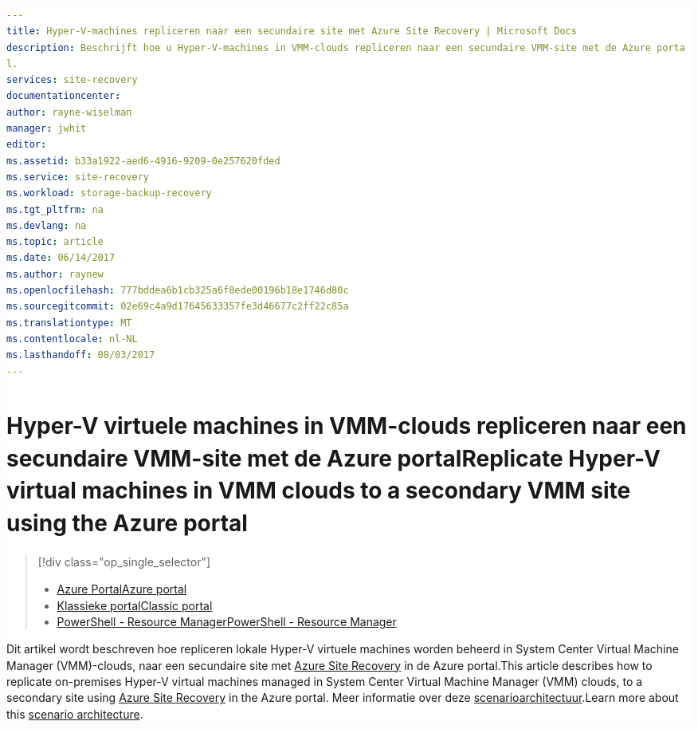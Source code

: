 ```yaml
---
title: Hyper-V-machines repliceren naar een secundaire site met Azure Site Recovery | Microsoft Docs
description: Beschrijft hoe u Hyper-V-machines in VMM-clouds repliceren naar een secundaire VMM-site met de Azure portal.
services: site-recovery
documentationcenter: 
author: rayne-wiselman
manager: jwhit
editor: 
ms.assetid: b33a1922-aed6-4916-9209-0e257620fded
ms.service: site-recovery
ms.workload: storage-backup-recovery
ms.tgt_pltfrm: na
ms.devlang: na
ms.topic: article
ms.date: 06/14/2017
ms.author: raynew
ms.openlocfilehash: 777bddea6b1cb325a6f8ede00196b18e1746d80c
ms.sourcegitcommit: 02e69c4a9d17645633357fe3d46677c2ff22c85a
ms.translationtype: MT
ms.contentlocale: nl-NL
ms.lasthandoff: 08/03/2017
---
```

# <a name="replicate-hyper-v-virtual-machines-in-vmm-clouds-to-a-secondary-vmm-site-using-the-azure-portal"></a><span data-ttu-id="fd3f7-103">Hyper-V virtuele machines in VMM-clouds repliceren naar een secundaire VMM-site met de Azure portal</span><span class="sxs-lookup"><span data-stu-id="fd3f7-103">Replicate Hyper-V virtual machines in VMM clouds to a secondary VMM site using the Azure portal</span></span>
> [!div class="op_single_selector"]
> * [<span data-ttu-id="fd3f7-104">Azure Portal</span><span class="sxs-lookup"><span data-stu-id="fd3f7-104">Azure portal</span></span>](site-recovery-vmm-to-vmm.md)
> * [<span data-ttu-id="fd3f7-105">Klassieke portal</span><span class="sxs-lookup"><span data-stu-id="fd3f7-105">Classic portal</span></span>](site-recovery-vmm-to-vmm-classic.md)
> * [<span data-ttu-id="fd3f7-106">PowerShell - Resource Manager</span><span class="sxs-lookup"><span data-stu-id="fd3f7-106">PowerShell - Resource Manager</span></span>](site-recovery-vmm-to-vmm-powershell-resource-manager.md)
>
>

<span data-ttu-id="fd3f7-107">Dit artikel wordt beschreven hoe repliceren lokale Hyper-V virtuele machines worden beheerd in System Center Virtual Machine Manager (VMM)-clouds, naar een secundaire site met [Azure Site Recovery](site-recovery-overview.md) in de Azure portal.</span><span class="sxs-lookup"><span data-stu-id="fd3f7-107">This article describes how to replicate on-premises Hyper-V virtual machines managed in System Center Virtual Machine Manager (VMM) clouds, to a secondary site using [Azure Site Recovery](site-recovery-overview.md) in the Azure portal.</span></span> <span data-ttu-id="fd3f7-108">Meer informatie over deze [scenarioarchitectuur](site-recovery-components.md).</span><span class="sxs-lookup"><span data-stu-id="fd3f7-108">Learn more about this [scenario architecture](site-recovery-components.md).</span></span>
